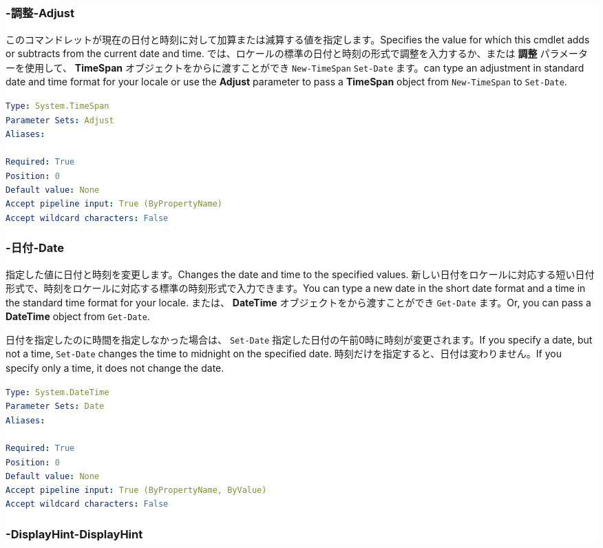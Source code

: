 ### <span data-ttu-id="92193-134">-調整</span><span class="sxs-lookup"><span data-stu-id="92193-134">-Adjust</span></span>

<span data-ttu-id="92193-135">このコマンドレットが現在の日付と時刻に対して加算または減算する値を指定します。</span><span class="sxs-lookup"><span data-stu-id="92193-135">Specifies the value for which this cmdlet adds or subtracts from the current date and time.</span></span>
<span data-ttu-id="92193-136">では、ロケールの標準の日付と時刻の形式で調整を入力するか、または **調整** パラメーターを使用して、 **TimeSpan** オブジェクトをからに渡すことができ `New-TimeSpan` `Set-Date` ます。</span><span class="sxs-lookup"><span data-stu-id="92193-136">can type an adjustment in standard date and time format for your locale or use the **Adjust** parameter to pass a **TimeSpan** object from `New-TimeSpan` to `Set-Date`.</span></span>

```yaml
Type: System.TimeSpan
Parameter Sets: Adjust
Aliases:

Required: True
Position: 0
Default value: None
Accept pipeline input: True (ByPropertyName)
Accept wildcard characters: False
```

### <span data-ttu-id="92193-137">-日付</span><span class="sxs-lookup"><span data-stu-id="92193-137">-Date</span></span>

<span data-ttu-id="92193-138">指定した値に日付と時刻を変更します。</span><span class="sxs-lookup"><span data-stu-id="92193-138">Changes the date and time to the specified values.</span></span>
<span data-ttu-id="92193-139">新しい日付をロケールに対応する短い日付形式で、時刻をロケールに対応する標準の時刻形式で入力できます。</span><span class="sxs-lookup"><span data-stu-id="92193-139">You can type a new date in the short date format and a time in the standard time format for your locale.</span></span> <span data-ttu-id="92193-140">または、 **DateTime** オブジェクトをから渡すことができ `Get-Date` ます。</span><span class="sxs-lookup"><span data-stu-id="92193-140">Or, you can pass a **DateTime** object from `Get-Date`.</span></span>

<span data-ttu-id="92193-141">日付を指定したのに時間を指定しなかった場合は、 `Set-Date` 指定した日付の午前0時に時刻が変更されます。</span><span class="sxs-lookup"><span data-stu-id="92193-141">If you specify a date, but not a time, `Set-Date` changes the time to midnight on the specified date.</span></span> <span data-ttu-id="92193-142">時刻だけを指定すると、日付は変わりません。</span><span class="sxs-lookup"><span data-stu-id="92193-142">If you specify only a time, it does not change the date.</span></span>

```yaml
Type: System.DateTime
Parameter Sets: Date
Aliases:

Required: True
Position: 0
Default value: None
Accept pipeline input: True (ByPropertyName, ByValue)
Accept wildcard characters: False
```

### <span data-ttu-id="92193-143">-DisplayHint</span><span class="sxs-lookup"><span data-stu-id="92193-143">-DisplayHint</span></span>
